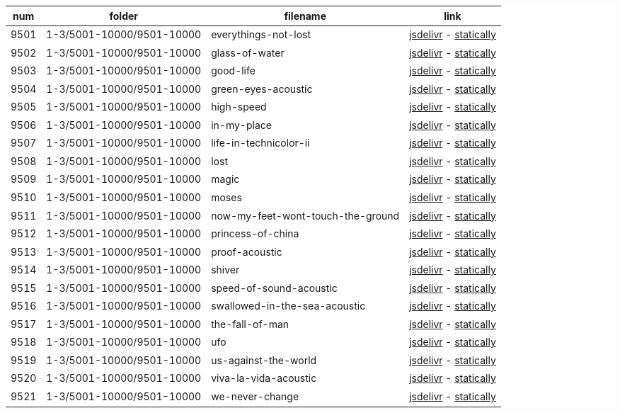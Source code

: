 |  num  | folder | filename | link |
|-------|--------|----------|------|
|9501|1-3/5001-10000/9501-10000|everythings-not-lost|[jsdelivr](https://cdn.jsdelivr.net/gh/dbchord/png-c-1110x370_1-3/5001-10000/9501-10000/everythings-not-lost.png) - [statically](https://cdn.statically.io/gh/dbchord/png-c-1110x370_1-3/img/5001-10000/9501-10000/everythings-not-lost.png)|
|9502|1-3/5001-10000/9501-10000|glass-of-water|[jsdelivr](https://cdn.jsdelivr.net/gh/dbchord/png-c-1110x370_1-3/5001-10000/9501-10000/glass-of-water.png) - [statically](https://cdn.statically.io/gh/dbchord/png-c-1110x370_1-3/img/5001-10000/9501-10000/glass-of-water.png)|
|9503|1-3/5001-10000/9501-10000|good-life|[jsdelivr](https://cdn.jsdelivr.net/gh/dbchord/png-c-1110x370_1-3/5001-10000/9501-10000/good-life.png) - [statically](https://cdn.statically.io/gh/dbchord/png-c-1110x370_1-3/img/5001-10000/9501-10000/good-life.png)|
|9504|1-3/5001-10000/9501-10000|green-eyes-acoustic|[jsdelivr](https://cdn.jsdelivr.net/gh/dbchord/png-c-1110x370_1-3/5001-10000/9501-10000/green-eyes-acoustic.png) - [statically](https://cdn.statically.io/gh/dbchord/png-c-1110x370_1-3/img/5001-10000/9501-10000/green-eyes-acoustic.png)|
|9505|1-3/5001-10000/9501-10000|high-speed|[jsdelivr](https://cdn.jsdelivr.net/gh/dbchord/png-c-1110x370_1-3/5001-10000/9501-10000/high-speed.png) - [statically](https://cdn.statically.io/gh/dbchord/png-c-1110x370_1-3/img/5001-10000/9501-10000/high-speed.png)|
|9506|1-3/5001-10000/9501-10000|in-my-place|[jsdelivr](https://cdn.jsdelivr.net/gh/dbchord/png-c-1110x370_1-3/5001-10000/9501-10000/in-my-place.png) - [statically](https://cdn.statically.io/gh/dbchord/png-c-1110x370_1-3/img/5001-10000/9501-10000/in-my-place.png)|
|9507|1-3/5001-10000/9501-10000|life-in-technicolor-ii|[jsdelivr](https://cdn.jsdelivr.net/gh/dbchord/png-c-1110x370_1-3/5001-10000/9501-10000/life-in-technicolor-ii.png) - [statically](https://cdn.statically.io/gh/dbchord/png-c-1110x370_1-3/img/5001-10000/9501-10000/life-in-technicolor-ii.png)|
|9508|1-3/5001-10000/9501-10000|lost|[jsdelivr](https://cdn.jsdelivr.net/gh/dbchord/png-c-1110x370_1-3/5001-10000/9501-10000/lost.png) - [statically](https://cdn.statically.io/gh/dbchord/png-c-1110x370_1-3/img/5001-10000/9501-10000/lost.png)|
|9509|1-3/5001-10000/9501-10000|magic|[jsdelivr](https://cdn.jsdelivr.net/gh/dbchord/png-c-1110x370_1-3/5001-10000/9501-10000/magic.png) - [statically](https://cdn.statically.io/gh/dbchord/png-c-1110x370_1-3/img/5001-10000/9501-10000/magic.png)|
|9510|1-3/5001-10000/9501-10000|moses|[jsdelivr](https://cdn.jsdelivr.net/gh/dbchord/png-c-1110x370_1-3/5001-10000/9501-10000/moses.png) - [statically](https://cdn.statically.io/gh/dbchord/png-c-1110x370_1-3/img/5001-10000/9501-10000/moses.png)|
|9511|1-3/5001-10000/9501-10000|now-my-feet-wont-touch-the-ground|[jsdelivr](https://cdn.jsdelivr.net/gh/dbchord/png-c-1110x370_1-3/5001-10000/9501-10000/now-my-feet-wont-touch-the-ground.png) - [statically](https://cdn.statically.io/gh/dbchord/png-c-1110x370_1-3/img/5001-10000/9501-10000/now-my-feet-wont-touch-the-ground.png)|
|9512|1-3/5001-10000/9501-10000|princess-of-china|[jsdelivr](https://cdn.jsdelivr.net/gh/dbchord/png-c-1110x370_1-3/5001-10000/9501-10000/princess-of-china.png) - [statically](https://cdn.statically.io/gh/dbchord/png-c-1110x370_1-3/img/5001-10000/9501-10000/princess-of-china.png)|
|9513|1-3/5001-10000/9501-10000|proof-acoustic|[jsdelivr](https://cdn.jsdelivr.net/gh/dbchord/png-c-1110x370_1-3/5001-10000/9501-10000/proof-acoustic.png) - [statically](https://cdn.statically.io/gh/dbchord/png-c-1110x370_1-3/img/5001-10000/9501-10000/proof-acoustic.png)|
|9514|1-3/5001-10000/9501-10000|shiver|[jsdelivr](https://cdn.jsdelivr.net/gh/dbchord/png-c-1110x370_1-3/5001-10000/9501-10000/shiver.png) - [statically](https://cdn.statically.io/gh/dbchord/png-c-1110x370_1-3/img/5001-10000/9501-10000/shiver.png)|
|9515|1-3/5001-10000/9501-10000|speed-of-sound-acoustic|[jsdelivr](https://cdn.jsdelivr.net/gh/dbchord/png-c-1110x370_1-3/5001-10000/9501-10000/speed-of-sound-acoustic.png) - [statically](https://cdn.statically.io/gh/dbchord/png-c-1110x370_1-3/img/5001-10000/9501-10000/speed-of-sound-acoustic.png)|
|9516|1-3/5001-10000/9501-10000|swallowed-in-the-sea-acoustic|[jsdelivr](https://cdn.jsdelivr.net/gh/dbchord/png-c-1110x370_1-3/5001-10000/9501-10000/swallowed-in-the-sea-acoustic.png) - [statically](https://cdn.statically.io/gh/dbchord/png-c-1110x370_1-3/img/5001-10000/9501-10000/swallowed-in-the-sea-acoustic.png)|
|9517|1-3/5001-10000/9501-10000|the-fall-of-man|[jsdelivr](https://cdn.jsdelivr.net/gh/dbchord/png-c-1110x370_1-3/5001-10000/9501-10000/the-fall-of-man.png) - [statically](https://cdn.statically.io/gh/dbchord/png-c-1110x370_1-3/img/5001-10000/9501-10000/the-fall-of-man.png)|
|9518|1-3/5001-10000/9501-10000|ufo|[jsdelivr](https://cdn.jsdelivr.net/gh/dbchord/png-c-1110x370_1-3/5001-10000/9501-10000/ufo.png) - [statically](https://cdn.statically.io/gh/dbchord/png-c-1110x370_1-3/img/5001-10000/9501-10000/ufo.png)|
|9519|1-3/5001-10000/9501-10000|us-against-the-world|[jsdelivr](https://cdn.jsdelivr.net/gh/dbchord/png-c-1110x370_1-3/5001-10000/9501-10000/us-against-the-world.png) - [statically](https://cdn.statically.io/gh/dbchord/png-c-1110x370_1-3/img/5001-10000/9501-10000/us-against-the-world.png)|
|9520|1-3/5001-10000/9501-10000|viva-la-vida-acoustic|[jsdelivr](https://cdn.jsdelivr.net/gh/dbchord/png-c-1110x370_1-3/5001-10000/9501-10000/viva-la-vida-acoustic.png) - [statically](https://cdn.statically.io/gh/dbchord/png-c-1110x370_1-3/img/5001-10000/9501-10000/viva-la-vida-acoustic.png)|
|9521|1-3/5001-10000/9501-10000|we-never-change|[jsdelivr](https://cdn.jsdelivr.net/gh/dbchord/png-c-1110x370_1-3/5001-10000/9501-10000/we-never-change.png) - [statically](https://cdn.statically.io/gh/dbchord/png-c-1110x370_1-3/img/5001-10000/9501-10000/we-never-change.png)|